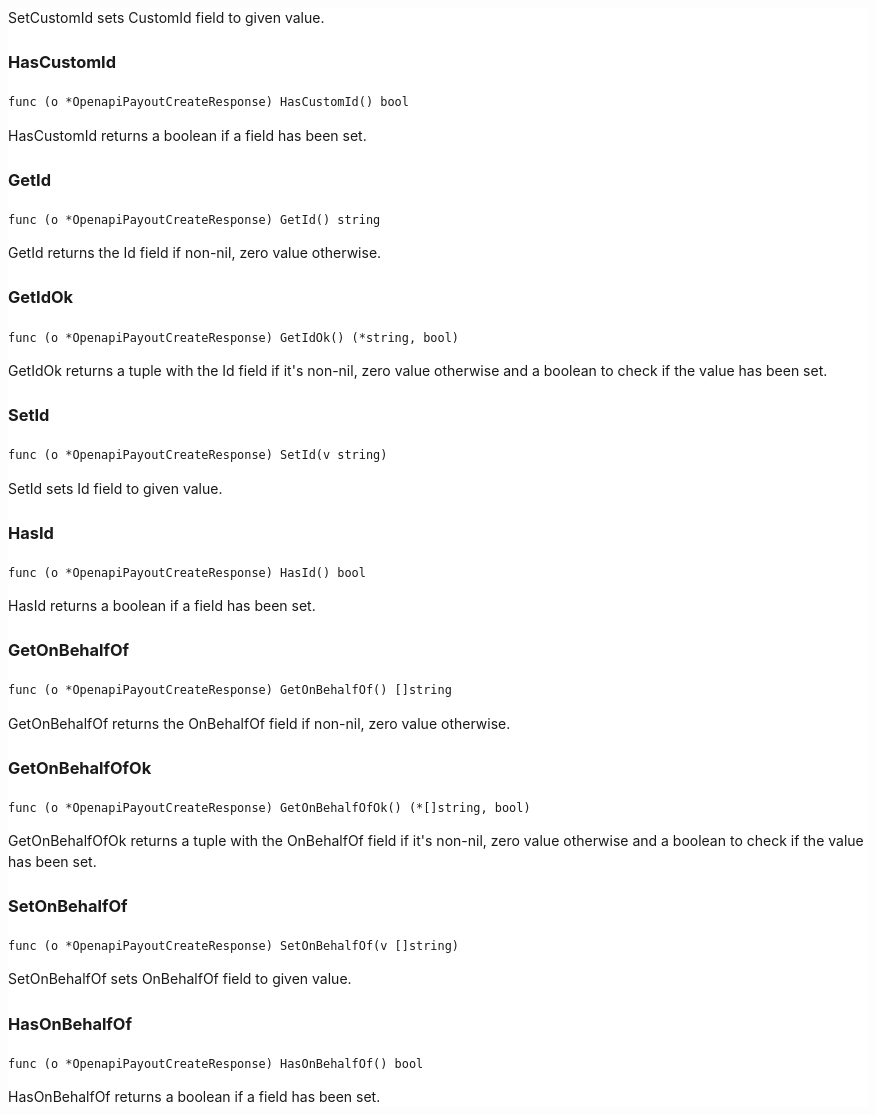 SetCustomId sets CustomId field to given value.

### HasCustomId

`func (o *OpenapiPayoutCreateResponse) HasCustomId() bool`

HasCustomId returns a boolean if a field has been set.

### GetId

`func (o *OpenapiPayoutCreateResponse) GetId() string`

GetId returns the Id field if non-nil, zero value otherwise.

### GetIdOk

`func (o *OpenapiPayoutCreateResponse) GetIdOk() (*string, bool)`

GetIdOk returns a tuple with the Id field if it's non-nil, zero value otherwise
and a boolean to check if the value has been set.

### SetId

`func (o *OpenapiPayoutCreateResponse) SetId(v string)`

SetId sets Id field to given value.

### HasId

`func (o *OpenapiPayoutCreateResponse) HasId() bool`

HasId returns a boolean if a field has been set.

### GetOnBehalfOf

`func (o *OpenapiPayoutCreateResponse) GetOnBehalfOf() []string`

GetOnBehalfOf returns the OnBehalfOf field if non-nil, zero value otherwise.

### GetOnBehalfOfOk

`func (o *OpenapiPayoutCreateResponse) GetOnBehalfOfOk() (*[]string, bool)`

GetOnBehalfOfOk returns a tuple with the OnBehalfOf field if it's non-nil, zero value otherwise
and a boolean to check if the value has been set.

### SetOnBehalfOf

`func (o *OpenapiPayoutCreateResponse) SetOnBehalfOf(v []string)`

SetOnBehalfOf sets OnBehalfOf field to given value.

### HasOnBehalfOf

`func (o *OpenapiPayoutCreateResponse) HasOnBehalfOf() bool`

HasOnBehalfOf returns a boolean if a field has been set.
